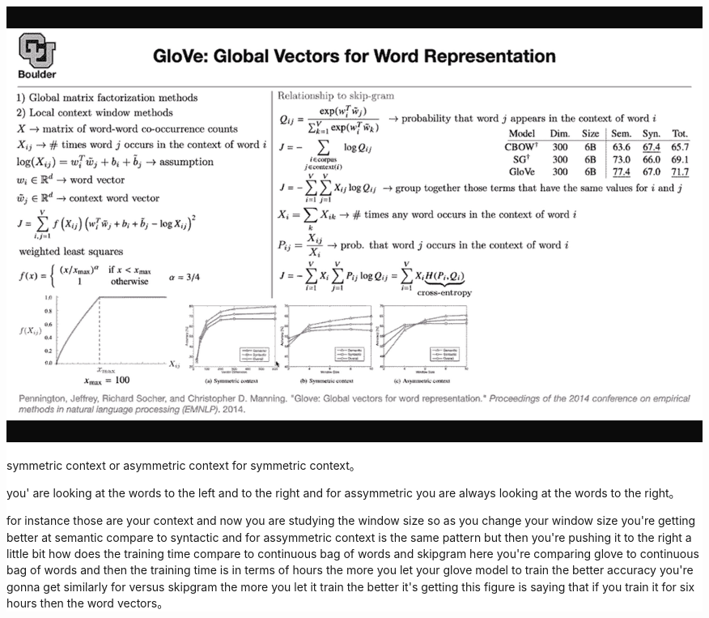 ![](img/369eb9be7244bddab38538212e5254e5_216.png)

symmetric context or asymmetric context for symmetric context。

 you' are looking at the words to the left and to the right and for assymmetric you are always looking at the words to the right。

 for instance those are your context and now you are studying the window size so as you change your window size you're getting better at semantic compare to syntactic and for assymmetric context is the same pattern but then you're pushing it to the right a little bit how does the training time compare to continuous bag of words and skipgram here you're comparing glove to continuous bag of words and then the training time is in terms of hours the more you let your glove model to train the better accuracy you're gonna get similarly for versus skipgram the more you let it train the better it's getting this figure is saying that if you train it for six hours then the word vectors。


